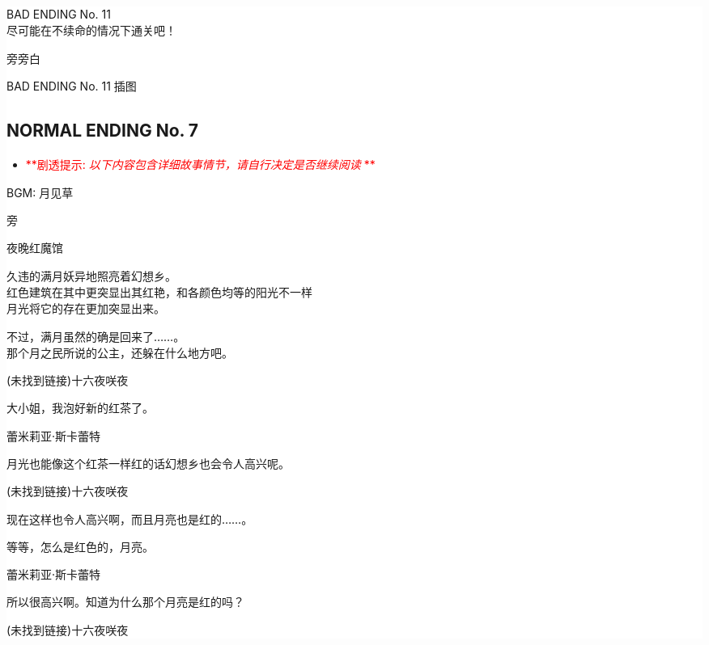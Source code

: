 BAD ENDING No. 11  
尽可能在不续命的情况下通关吧！
  


旁旁白
  
[](./文件-东方永夜抄end02.jpg.md)  

BAD ENDING No. 11 插图
  

  



## NORMAL ENDING No. 7

- <font color="Red"> **剧透提示:  *以下内容包含详细故事情节，请自行决定是否继续阅读* ** </font>


  
BGM: 月见草
  

  

旁
  
夜晚红魔馆
  
  
久违的满月妖异地照亮着幻想乡。  
红色建筑在其中更突显出其红艳，和各颜色均等的阳光不一样  
月光将它的存在更加突显出来。
  
  
不过，满月虽然的确是回来了……。  
那个月之民所说的公主，还躲在什么地方吧。
  


 (未找到链接)十六夜咲夜
  
大小姐，我泡好新的红茶了。
  


[](./蕾米莉亚·斯卡蕾特.md)蕾米莉亚·斯卡蕾特
  
月光也能像这个红茶一样红的话幻想乡也会令人高兴呢。
  


 (未找到链接)十六夜咲夜
  
现在这样也令人高兴啊，而且月亮也是红的……。
  
  
等等，怎么是红色的，月亮。
  


[](./蕾米莉亚·斯卡蕾特.md)蕾米莉亚·斯卡蕾特
  
所以很高兴啊。知道为什么那个月亮是红的吗？
  


 (未找到链接)十六夜咲夜
  